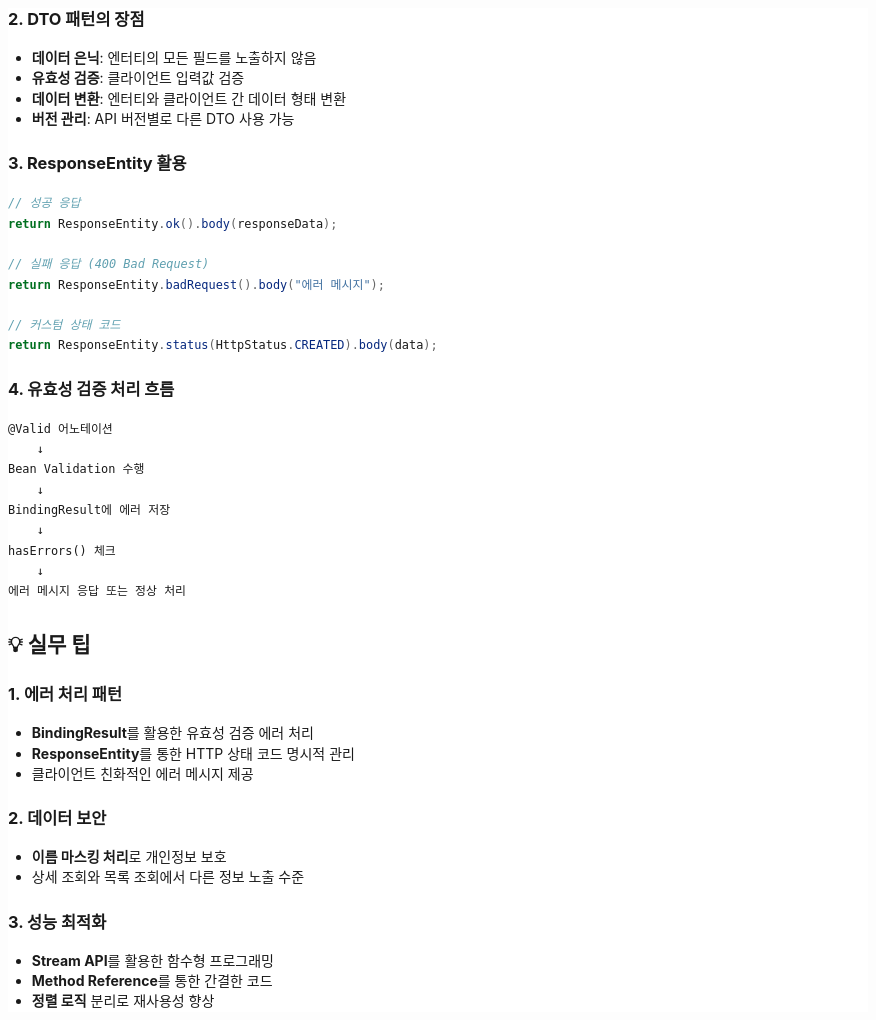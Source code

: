 ### 2. DTO 패턴의 장점

- **데이터 은닉**: 엔터티의 모든 필드를 노출하지 않음
- **유효성 검증**: 클라이언트 입력값 검증
- **데이터 변환**: 엔터티와 클라이언트 간 데이터 형태 변환
- **버전 관리**: API 버전별로 다른 DTO 사용 가능

### 3. ResponseEntity 활용

```java
// 성공 응답
return ResponseEntity.ok().body(responseData);

// 실패 응답 (400 Bad Request)
return ResponseEntity.badRequest().body("에러 메시지");

// 커스텀 상태 코드
return ResponseEntity.status(HttpStatus.CREATED).body(data);
```

### 4. 유효성 검증 처리 흐름

```
@Valid 어노테이션
    ↓
Bean Validation 수행
    ↓
BindingResult에 에러 저장
    ↓
hasErrors() 체크
    ↓
에러 메시지 응답 또는 정상 처리
```

## 💡 실무 팁

### 1. 에러 처리 패턴
- **BindingResult**를 활용한 유효성 검증 에러 처리
- **ResponseEntity**를 통한 HTTP 상태 코드 명시적 관리
- 클라이언트 친화적인 에러 메시지 제공

### 2. 데이터 보안
- **이름 마스킹 처리**로 개인정보 보호
- 상세 조회와 목록 조회에서 다른 정보 노출 수준

### 3. 성능 최적화
- **Stream API**를 활용한 함수형 프로그래밍
- **Method Reference**를 통한 간결한 코드
- **정렬 로직** 분리로 재사용성 향상
